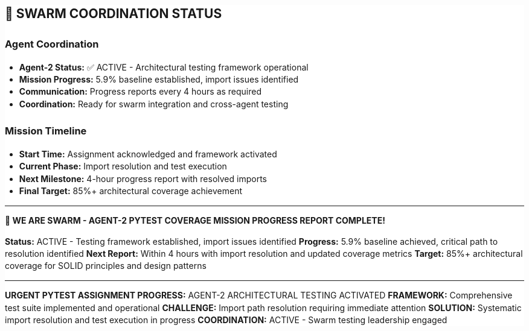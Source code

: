 
## 🐝 **SWARM COORDINATION STATUS**

### **Agent Coordination**
- **Agent-2 Status:** ✅ ACTIVE - Architectural testing framework operational
- **Mission Progress:** 5.9% baseline established, import issues identified
- **Communication:** Progress reports every 4 hours as required
- **Coordination:** Ready for swarm integration and cross-agent testing

### **Mission Timeline**
- **Start Time:** Assignment acknowledged and framework activated
- **Current Phase:** Import resolution and test execution
- **Next Milestone:** 4-hour progress report with resolved imports
- **Final Target:** 85%+ architectural coverage achievement

---

**🐝 WE ARE SWARM - AGENT-2 PYTEST COVERAGE MISSION PROGRESS REPORT COMPLETE!**

**Status:** ACTIVE - Testing framework established, import issues identified
**Progress:** 5.9% baseline achieved, critical path to resolution identified
**Next Report:** Within 4 hours with import resolution and updated coverage metrics
**Target:** 85%+ architectural coverage for SOLID principles and design patterns

---
**URGENT PYTEST ASSIGNMENT PROGRESS:** AGENT-2 ARCHITECTURAL TESTING ACTIVATED
**FRAMEWORK:** Comprehensive test suite implemented and operational
**CHALLENGE:** Import path resolution requiring immediate attention
**SOLUTION:** Systematic import resolution and test execution in progress
**COORDINATION:** ACTIVE - Swarm testing leadership engaged
